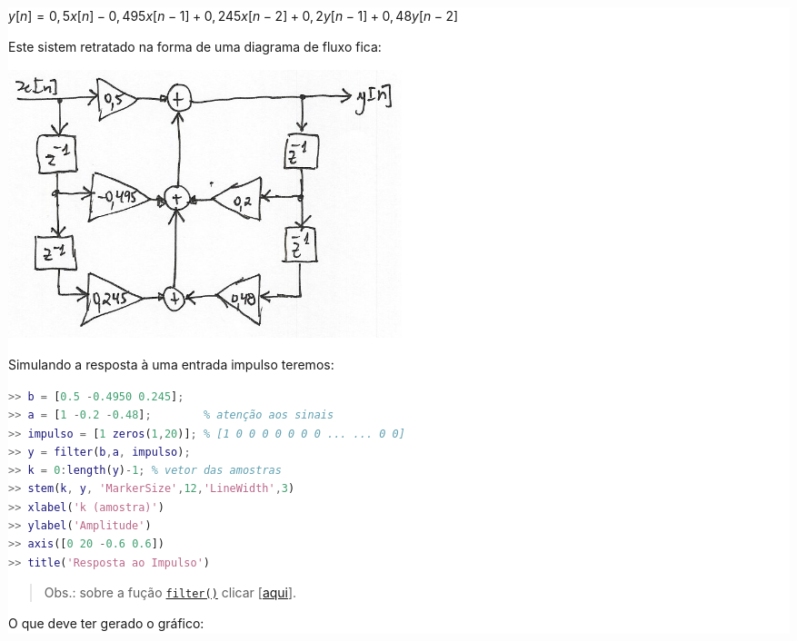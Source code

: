 $y[n]=0,5x[n]-0,495x[n-1]+0,245x[n-2]+0,2y[n-1]+0,48y[n-2]$

Este sistem retratado na forma de uma diagrama de fluxo fica:

<img src="figuras/filtros_estabilidade_ex1.jpeg" alt="filtros_estabilidade_ex1.jpeg" style="zoom:60%;" />

Simulando a resposta à uma entrada impulso teremos:

```matlab
>> b = [0.5 -0.4950 0.245];
>> a = [1 -0.2 -0.48];		  % atenção aos sinais
>> impulso = [1 zeros(1,20)]; % [1 0 0 0 0 0 0 0 ... ... 0 0]
>> y = filter(b,a, impulso);
>> k = 0:length(y)-1; % vetor das amostras
>> stem(k, y, 'MarkerSize',12,'LineWidth',3)
>> xlabel('k (amostra)')
>> ylabel('Amplitude')
>> axis([0 20 -0.6 0.6])
>> title('Resposta ao Impulso')
```

>  Obs.: sobre a fução [`filter()`](funcao_filter.html) clicar [[aqui](funcao_filter.html)].

O que deve ter gerado o gráfico:
